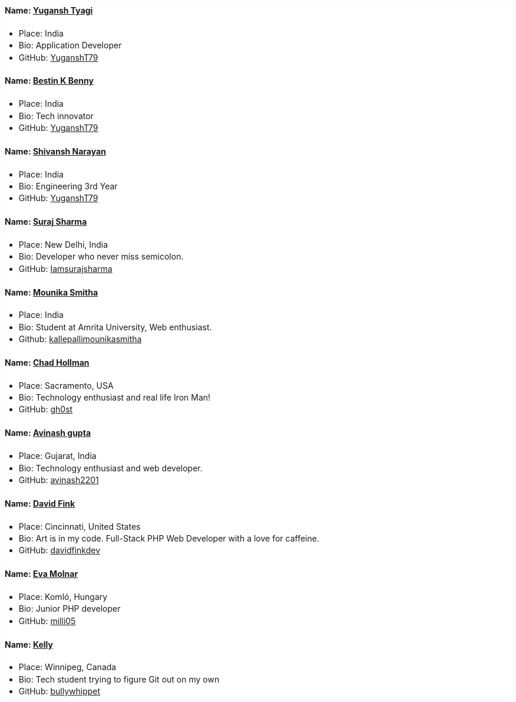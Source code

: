 #### Name: [Yugansh Tyagi](https://github.com/YuganshT79)
- Place: India
- Bio: Application Developer
- GitHub: [YuganshT79](https://github.com/YuganshT79)

#### Name: [Bestin K Benny](https://github.com/bestin015)
- Place: India
- Bio: Tech innovator
- GitHub: [YuganshT79](https://github.com/bestin015)

#### Name: [Shivansh Narayan](https://github.com/narayanshivansh49)
- Place: India
- Bio: Engineering 3rd Year
- GitHub: [YuganshT79](https://github.com/narayanshivansh49)

#### Name: [Suraj Sharma](https://github.com/Iamsurajsharma)
- Place: New Delhi, India
- Bio: Developer who never miss semicolon.
- GitHub: [Iamsurajsharma](https://github.com/Iamsurajsharma)

#### Name: [Mounika Smitha](https://github.com/kallepallimounikasmitha)
- Place: India
- Bio: Student at Amrita University, Web enthusiast.
- Github: [kallepallimounikasmitha](https://github.com/kallepallimounikasmitha)

#### Name: [Chad Hollman](https://github.com/gh0st)
- Place: Sacramento, USA
- Bio: Technology enthusiast and real life Iron Man!
- GitHub: [gh0st](https://github.com/gh0st)

#### Name: [Avinash gupta](https://github.com/avinash2201)
- Place: Gujarat, India
- Bio: Technology enthusiast and web developer.
- GitHub: [avinash2201](https://github.com/avinash2201)

#### Name: [David Fink](https://github.com/davidfinkdev)
- Place: Cincinnati, United States
- Bio: Art is in my code. Full-Stack PHP Web Developer with a love for caffeine.
- GitHub: [davidfinkdev](https://github.com/davidfinkdev)

#### Name: [Eva Molnar](https://github.com/milli05)
- Place: Komló, Hungary
- Bio: Junior PHP developer
- GitHub: [milli05](https://github.com/milli05)

#### Name: [Kelly](https://github.com/bullywhippet)
- Place: Winnipeg, Canada
- Bio: Tech student trying to figure Git out on my own
- GitHub: [bullywhippet](https://github.com/bullywhippet)
